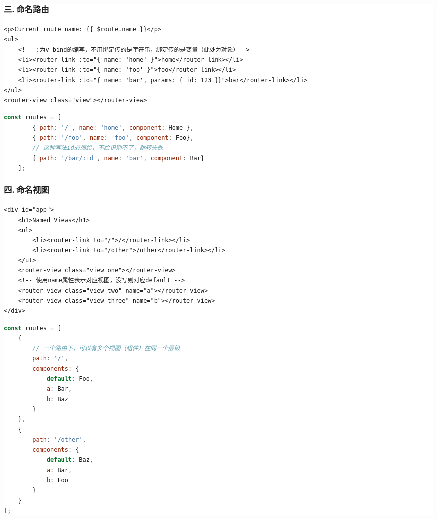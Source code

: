 ### **三. 命名路由**

 

```vue
<p>Current route name: {{ $route.name }}</p>
<ul>
    <!-- :为v-bind的缩写，不用绑定传的是字符串，绑定传的是变量（此处为对象）-->
    <li><router-link :to="{ name: 'home' }">home</router-link></li>
    <li><router-link :to="{ name: 'foo' }">foo</router-link></li>
    <li><router-link :to="{ name: 'bar', params: { id: 123 }}">bar</router-link></li>
</ul>
<router-view class="view"></router-view>
```

 

```javascript
const routes = [
        { path: '/', name: 'home', component: Home },
        { path: '/foo', name: 'foo', component: Foo},
        // 这种写法id必须给，不给识别不了，跳转失败
        { path: '/bar/:id', name: 'bar', component: Bar}
    ];
```

### **四. 命名视图**

 

```vue
<div id="app">
    <h1>Named Views</h1>
    <ul>
        <li><router-link to="/">/</router-link></li>
        <li><router-link to="/other">/other</router-link></li>
    </ul>
    <router-view class="view one"></router-view>
    <!-- 使用name属性表示对应视图，没写则对应default -->
    <router-view class="view two" name="a"></router-view>
    <router-view class="view three" name="b"></router-view>
</div>
```

 

```javascript
const routes = [
    {
        // 一个路由下，可以有多个视图（组件）在同一个层级
        path: '/',
        components: {
            default: Foo,
            a: Bar,
            b: Baz
        }
    },
    {
        path: '/other',
        components: {
            default: Baz,
            a: Bar,
            b: Foo
        }
    }
];
```
